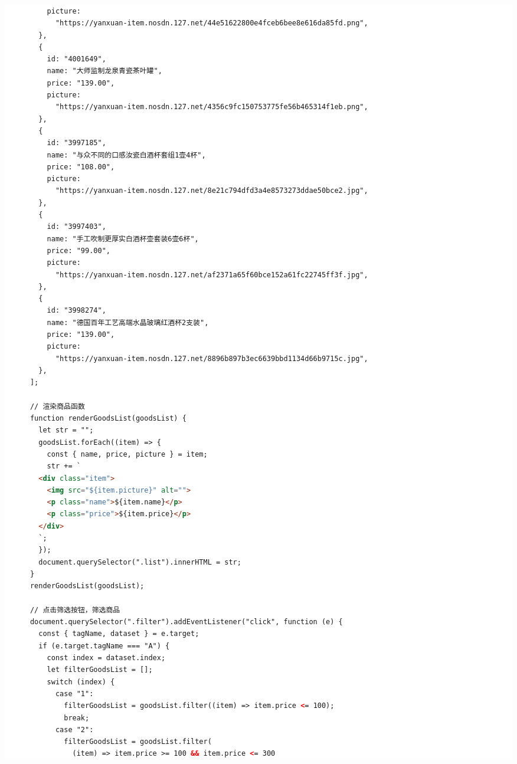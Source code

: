 ```html
          picture:
            "https://yanxuan-item.nosdn.127.net/44e51622800e4fceb6bee8e616da85fd.png",
        },
        {
          id: "4001649",
          name: "大师监制龙泉青瓷茶叶罐",
          price: "139.00",
          picture:
            "https://yanxuan-item.nosdn.127.net/4356c9fc150753775fe56b465314f1eb.png",
        },
        {
          id: "3997185",
          name: "与众不同的口感汝瓷白酒杯套组1壶4杯",
          price: "108.00",
          picture:
            "https://yanxuan-item.nosdn.127.net/8e21c794dfd3a4e8573273ddae50bce2.jpg",
        },
        {
          id: "3997403",
          name: "手工吹制更厚实白酒杯壶套装6壶6杯",
          price: "99.00",
          picture:
            "https://yanxuan-item.nosdn.127.net/af2371a65f60bce152a61fc22745ff3f.jpg",
        },
        {
          id: "3998274",
          name: "德国百年工艺高端水晶玻璃红酒杯2支装",
          price: "139.00",
          picture:
            "https://yanxuan-item.nosdn.127.net/8896b897b3ec6639bbd1134d66b9715c.jpg",
        },
      ];

      // 渲染商品函数
      function renderGoodsList(goodsList) {
        let str = "";
        goodsList.forEach((item) => {
          const { name, price, picture } = item;
          str += `
        <div class="item">
          <img src="${item.picture}" alt="">
          <p class="name">${item.name}</p>
          <p class="price">${item.price}</p>
        </div>
        `;
        });
        document.querySelector(".list").innerHTML = str;
      }
      renderGoodsList(goodsList);

      // 点击筛选按钮，筛选商品
      document.querySelector(".filter").addEventListener("click", function (e) {
        const { tagName, dataset } = e.target;
        if (e.target.tagName === "A") {
          const index = dataset.index;
          let filterGoodsList = [];
          switch (index) {
            case "1":
              filterGoodsList = goodsList.filter((item) => item.price <= 100);
              break;
            case "2":
              filterGoodsList = goodsList.filter(
                (item) => item.price >= 100 && item.price <= 300
```